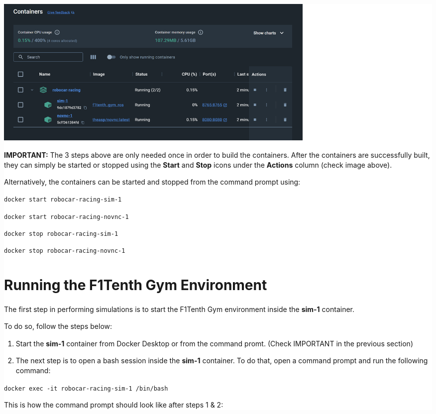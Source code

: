 <img src="README Images/DockerDesktop.png" width="600"/>


**IMPORTANT:** The 3 steps above are only needed once in order to build the containers. After the containers are successfully built, they can simply be started or stopped using the **Start** and **Stop** icons under the **Actions** column (check image above).

Alternatively, the containers can be started and stopped from the command prompt using:
```
docker start robocar-racing-sim-1
```
```
docker start robocar-racing-novnc-1
```
```
docker stop robocar-racing-sim-1
```
```
docker stop robocar-racing-novnc-1
```

# Running the F1Tenth Gym Environment
The first step in performing simulations is to start the F1Tenth Gym environment inside the **sim-1** container. 

To do so, follow the steps below:

1. Start the **sim-1** container from Docker Desktop or from the command promt. (Check IMPORTANT in the previous section)

2. The next step is to open a bash session inside the **sim-1** container. To do that, open a command prompt and run the following command:
```
docker exec -it robocar-racing-sim-1 /bin/bash
```
This is how the command prompt should look like after steps 1 & 2:

